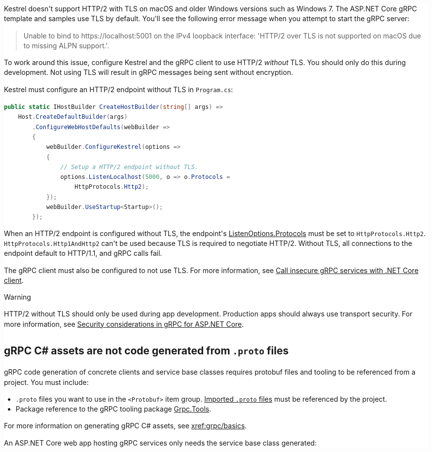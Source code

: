 Kestrel doesn't support HTTP/2 with TLS on macOS and older Windows versions such as Windows 7. The ASP.NET Core gRPC template and samples use TLS by default. You'll see the following error message when you attempt to start the gRPC server:

> Unable to bind to https://localhost:5001 on the IPv4 loopback interface: 'HTTP/2 over TLS is not supported on macOS due to missing ALPN support.'.

To work around this issue, configure Kestrel and the gRPC client to use HTTP/2 *without* TLS. You should only do this during development. Not using TLS will result in gRPC messages being sent without encryption.

Kestrel must configure an HTTP/2 endpoint without TLS in `Program.cs`:

```csharp
public static IHostBuilder CreateHostBuilder(string[] args) =>
    Host.CreateDefaultBuilder(args)
        .ConfigureWebHostDefaults(webBuilder =>
        {
            webBuilder.ConfigureKestrel(options =>
            {
                // Setup a HTTP/2 endpoint without TLS.
                options.ListenLocalhost(5000, o => o.Protocols = 
                    HttpProtocols.Http2);
            });
            webBuilder.UseStartup<Startup>();
        });
```

When an HTTP/2 endpoint is configured without TLS, the endpoint's [ListenOptions.Protocols](xref:fundamentals/servers/kestrel/endpoints#listenoptionsprotocols) must be set to `HttpProtocols.Http2`. `HttpProtocols.Http1AndHttp2` can't be used because TLS is required to negotiate HTTP/2. Without TLS, all connections to the endpoint default to HTTP/1.1, and gRPC calls fail.

The gRPC client must also be configured to not use TLS. For more information, see [Call insecure gRPC services with .NET Core client](#call-insecure-grpc-services-with-net-core-client).

> [!WARNING]
> HTTP/2 without TLS should only be used during app development. Production apps should always use transport security. For more information, see [Security considerations in gRPC for ASP.NET Core](xref:grpc/security#transport-security).

## gRPC C# assets are not code generated from `.proto` files

gRPC code generation of concrete clients and service base classes requires protobuf files and tooling to be referenced from a project. You must include:

* `.proto` files you want to use in the `<Protobuf>` item group. [Imported `.proto` files](https://developers.google.com/protocol-buffers/docs/proto3#importing-definitions) must be referenced by the project.
* Package reference to the gRPC tooling package [Grpc.Tools](https://www.nuget.org/packages/Grpc.Tools/).

For more information on generating gRPC C# assets, see <xref:grpc/basics>.

An ASP.NET Core web app hosting gRPC services only needs the service base class generated:
